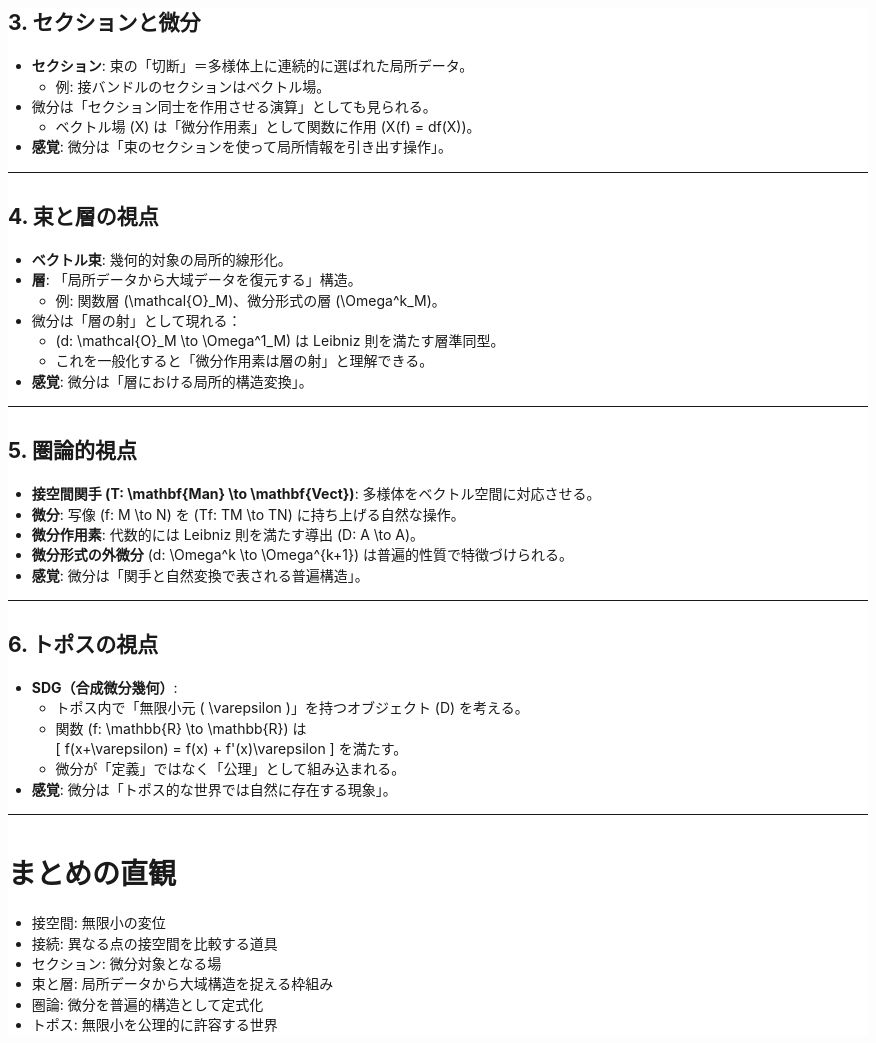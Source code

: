 
## 3. セクションと微分
- **セクション**: 束の「切断」＝多様体上に連続的に選ばれた局所データ。  
  - 例: 接バンドルのセクションはベクトル場。  
- 微分は「セクション同士を作用させる演算」としても見られる。  
  - ベクトル場 \(X\) は「微分作用素」として関数に作用 \(X(f) = df(X)\)。  
- **感覚**: 微分は「束のセクションを使って局所情報を引き出す操作」。  

---

## 4. 束と層の視点
- **ベクトル束**: 幾何的対象の局所的線形化。  
- **層**: 「局所データから大域データを復元する」構造。  
  - 例: 関数層 \(\mathcal{O}_M\)、微分形式の層 \(\Omega^k_M\)。  
- 微分は「層の射」として現れる：  
  - \(d: \mathcal{O}_M \to \Omega^1_M\) は Leibniz 則を満たす層準同型。  
  - これを一般化すると「微分作用素は層の射」と理解できる。  
- **感覚**: 微分は「層における局所的構造変換」。  

---

## 5. 圏論的視点
- **接空間関手 \(T: \mathbf{Man} \to \mathbf{Vect}\)**: 多様体をベクトル空間に対応させる。  
- **微分**: 写像 \(f: M \to N\) を \(Tf: TM \to TN\) に持ち上げる自然な操作。  
- **微分作用素**: 代数的には Leibniz 則を満たす導出 \(D: A \to A\)。  
- **微分形式の外微分** \(d: \Omega^k \to \Omega^{k+1}\) は普遍的性質で特徴づけられる。  
- **感覚**: 微分は「関手と自然変換で表される普遍構造」。  

---

## 6. トポスの視点
- **SDG（合成微分幾何）**:  
  - トポス内で「無限小元 \( \varepsilon \)」を持つオブジェクト \(D\) を考える。  
  - 関数 \(f: \mathbb{R} \to \mathbb{R}\) は  
    \[
    f(x+\varepsilon) = f(x) + f'(x)\varepsilon
    \]
    を満たす。  
  - 微分が「定義」ではなく「公理」として組み込まれる。  
- **感覚**: 微分は「トポス的な世界では自然に存在する現象」。  

---

# まとめの直観
- 接空間: 無限小の変位  
- 接続: 異なる点の接空間を比較する道具  
- セクション: 微分対象となる場  
- 束と層: 局所データから大域構造を捉える枠組み  
- 圏論: 微分を普遍的構造として定式化  
- トポス: 無限小を公理的に許容する世界  
